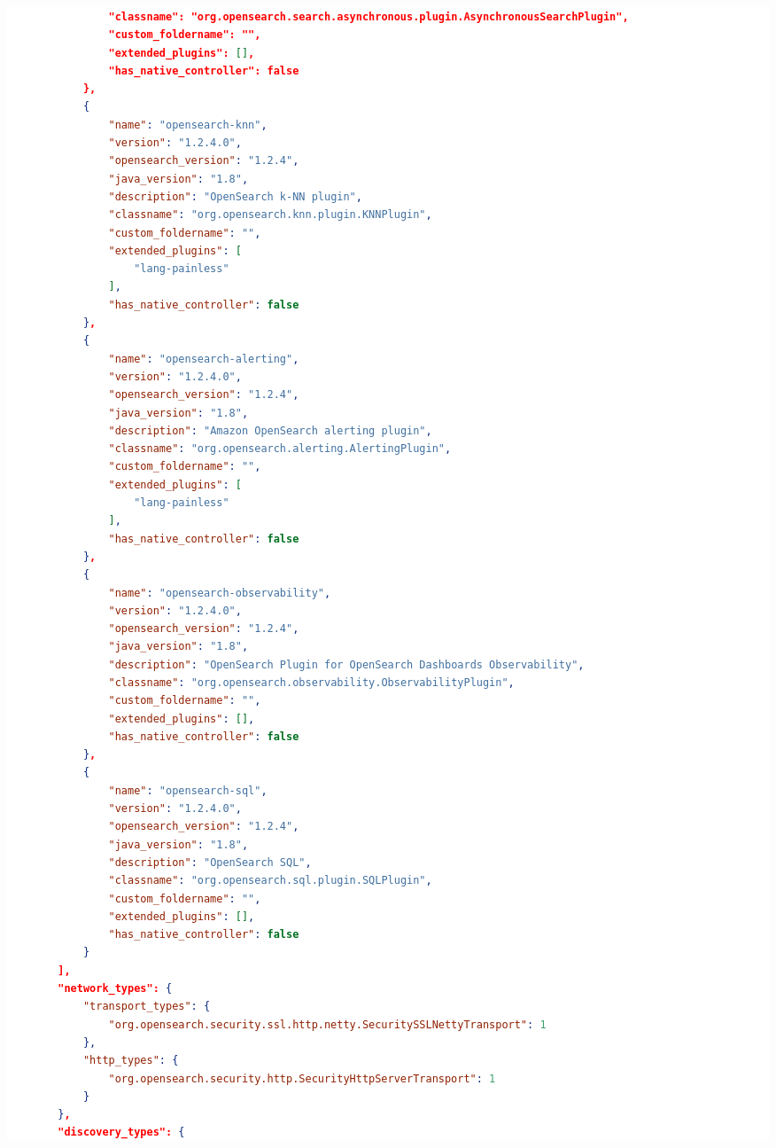 ```json
                "classname": "org.opensearch.search.asynchronous.plugin.AsynchronousSearchPlugin",
                "custom_foldername": "",
                "extended_plugins": [],
                "has_native_controller": false
            },
            {
                "name": "opensearch-knn",
                "version": "1.2.4.0",
                "opensearch_version": "1.2.4",
                "java_version": "1.8",
                "description": "OpenSearch k-NN plugin",
                "classname": "org.opensearch.knn.plugin.KNNPlugin",
                "custom_foldername": "",
                "extended_plugins": [
                    "lang-painless"
                ],
                "has_native_controller": false
            },
            {
                "name": "opensearch-alerting",
                "version": "1.2.4.0",
                "opensearch_version": "1.2.4",
                "java_version": "1.8",
                "description": "Amazon OpenSearch alerting plugin",
                "classname": "org.opensearch.alerting.AlertingPlugin",
                "custom_foldername": "",
                "extended_plugins": [
                    "lang-painless"
                ],
                "has_native_controller": false
            },
            {
                "name": "opensearch-observability",
                "version": "1.2.4.0",
                "opensearch_version": "1.2.4",
                "java_version": "1.8",
                "description": "OpenSearch Plugin for OpenSearch Dashboards Observability",
                "classname": "org.opensearch.observability.ObservabilityPlugin",
                "custom_foldername": "",
                "extended_plugins": [],
                "has_native_controller": false
            },
            {
                "name": "opensearch-sql",
                "version": "1.2.4.0",
                "opensearch_version": "1.2.4",
                "java_version": "1.8",
                "description": "OpenSearch SQL",
                "classname": "org.opensearch.sql.plugin.SQLPlugin",
                "custom_foldername": "",
                "extended_plugins": [],
                "has_native_controller": false
            }
        ],
        "network_types": {
            "transport_types": {
                "org.opensearch.security.ssl.http.netty.SecuritySSLNettyTransport": 1
            },
            "http_types": {
                "org.opensearch.security.http.SecurityHttpServerTransport": 1
            }
        },
        "discovery_types": {
```